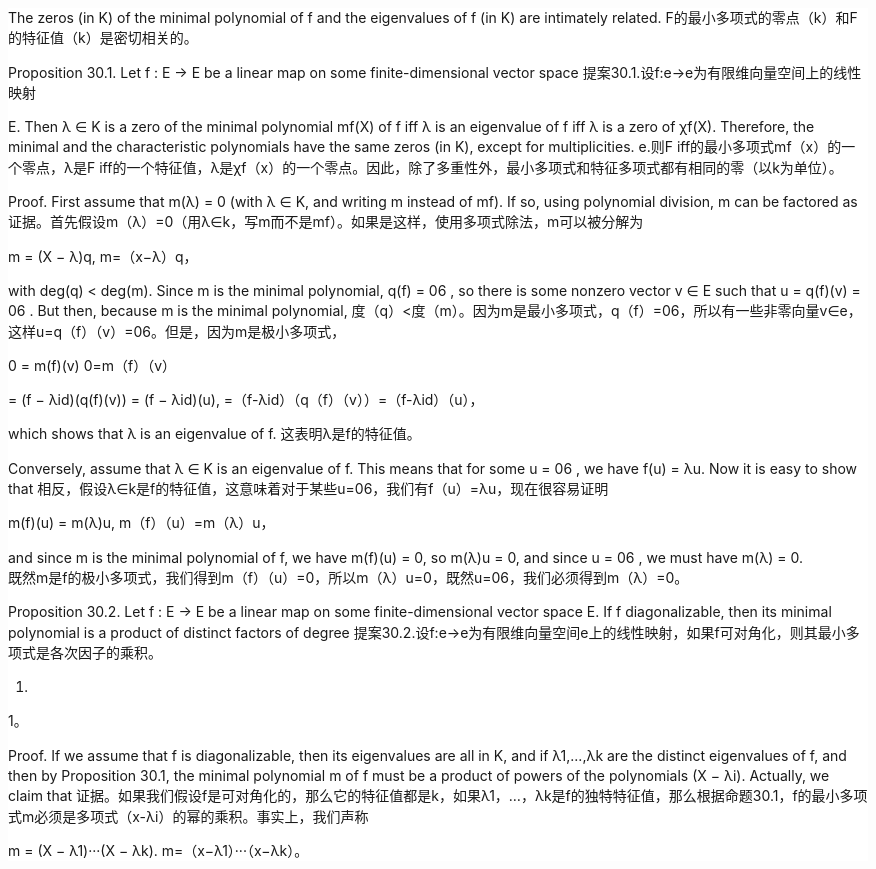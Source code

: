 The zeros (in K) of the minimal polynomial of f and the eigenvalues of f (in K) are intimately related.
 F的最小多项式的零点（k）和F的特征值（k）是密切相关的。

Proposition 30.1. Let f : E → E be a linear map on some finite-dimensional vector space
 提案30.1.设f:e→e为有限维向量空间上的线性映射

E. Then λ ∈ K is a zero of the minimal polynomial mf(X) of f iff λ is an eigenvalue of f iff λ is a zero of χf(X). Therefore, the minimal and the characteristic polynomials have the same zeros (in K), except for multiplicities.
 e.则F iff的最小多项式mf（x）的一个零点，λ是F iff的一个特征值，λ是χf（x）的一个零点。因此，除了多重性外，最小多项式和特征多项式都有相同的零（以k为单位）。

Proof. First assume that m(λ) = 0 (with λ ∈ K, and writing m instead of mf). If so, using polynomial division, m can be factored as
 证据。首先假设m（λ）=0（用λ∈k，写m而不是mf）。如果是这样，使用多项式除法，m可以被分解为

m = (X − λ)q,
 m=（x−λ）q，

with deg(q) < deg(m). Since m is the minimal polynomial, q(f) = 06      , so there is some nonzero vector v ∈ E such that u = q(f)(v) = 06    . But then, because m is the minimal polynomial,
 度（q）<度（m）。因为m是最小多项式，q（f）=06，所以有一些非零向量v∈e，这样u=q（f）（v）=06。但是，因为m是极小多项式，

0 = m(f)(v)
 0=m（f）（v）

= (f − λid)(q(f)(v)) = (f − λid)(u),
 =（f-λid）（q（f）（v））=（f-λid）（u），

which shows that λ is an eigenvalue of f.
 这表明λ是f的特征值。

Conversely, assume that λ ∈ K is an eigenvalue of f. This means that for some u = 06 , we have f(u) = λu. Now it is easy to show that
 相反，假设λ∈k是f的特征值，这意味着对于某些u=06，我们有f（u）=λu，现在很容易证明

m(f)(u) = m(λ)u,
 m（f）（u）=m（λ）u，

and since m is the minimal polynomial of f, we have m(f)(u) = 0, so m(λ)u = 0, and since u = 06 , we must have m(λ) = 0.    
 既然m是f的极小多项式，我们得到m（f）（u）=0，所以m（λ）u=0，既然u=06，我们必须得到m（λ）=0。

Proposition 30.2. Let f : E → E be a linear map on some finite-dimensional vector space E. If f diagonalizable, then its minimal polynomial is a product of distinct factors of degree
 提案30.2.设f:e→e为有限维向量空间e上的线性映射，如果f可对角化，则其最小多项式是各次因子的乘积。

1.
 1。

Proof. If we assume that f is diagonalizable, then its eigenvalues are all in K, and if λ1,...,λk are the distinct eigenvalues of f, and then by Proposition 30.1, the minimal polynomial m of f must be a product of powers of the polynomials (X − λi). Actually, we claim that
 证据。如果我们假设f是可对角化的，那么它的特征值都是k，如果λ1，…，λk是f的独特特征值，那么根据命题30.1，f的最小多项式m必须是多项式（x-λi）的幂的乘积。事实上，我们声称

m = (X − λ1)···(X − λk).
 m=（x−λ1）···（x−λk）。
